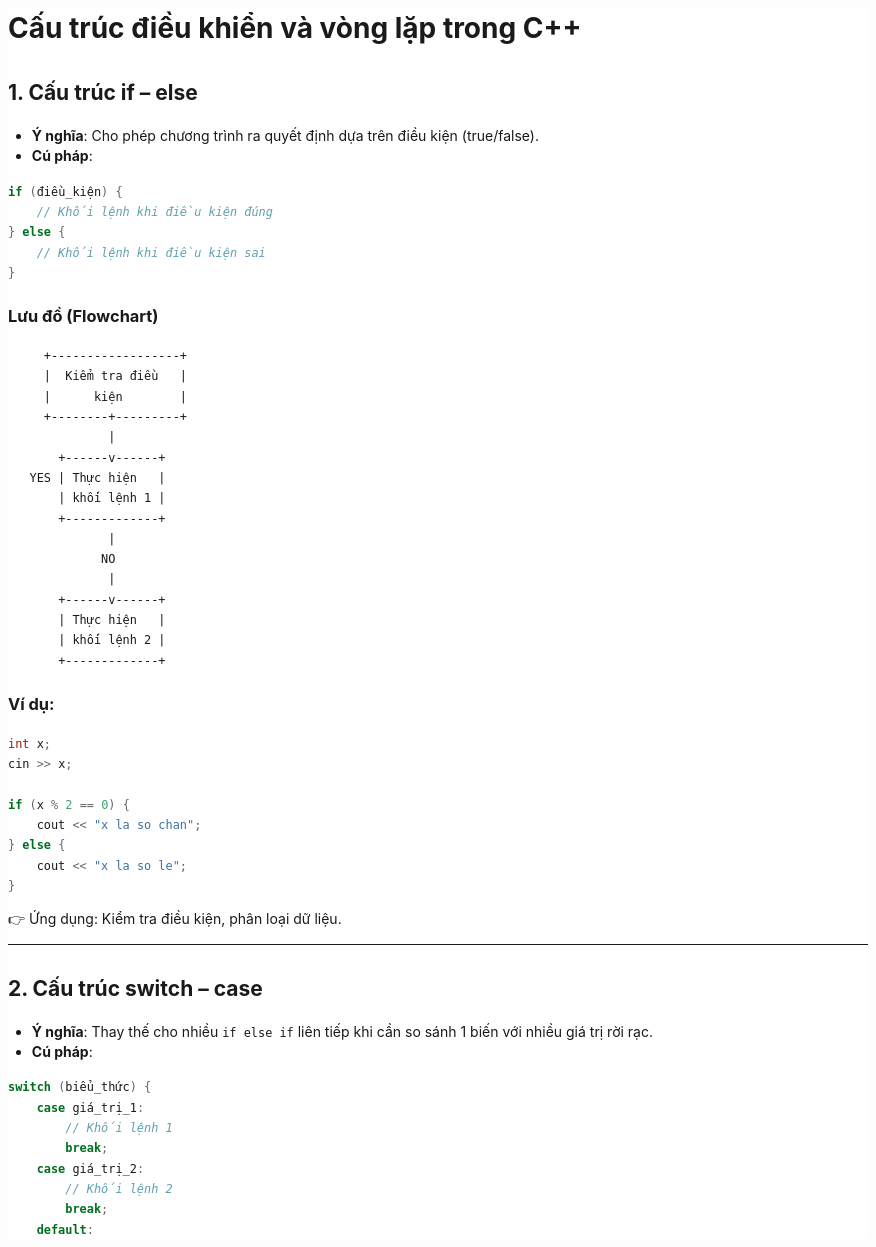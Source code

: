 
# Cấu trúc điều khiển và vòng lặp trong C++

## 1. Cấu trúc if – else
- **Ý nghĩa**: Cho phép chương trình ra quyết định dựa trên điều kiện (true/false).
- **Cú pháp**:
```c
if (điều_kiện) {
    // Khối lệnh khi điều kiện đúng
} else {
    // Khối lệnh khi điều kiện sai
}
```

### Lưu đồ (Flowchart)

```
     +------------------+
     |  Kiểm tra điều   |
     |      kiện        |
     +--------+---------+
              |
       +------v------+
   YES | Thực hiện   | 
       | khối lệnh 1 |
       +-------------+
              |
             NO
              |
       +------v------+
       | Thực hiện   |
       | khối lệnh 2 |
       +-------------+
```

### Ví dụ:
```c
int x;
cin >> x;

if (x % 2 == 0) {
    cout << "x la so chan";
} else {
    cout << "x la so le";
}
```
👉 Ứng dụng: Kiểm tra điều kiện, phân loại dữ liệu.

---

## 2. Cấu trúc switch – case
- **Ý nghĩa**: Thay thế cho nhiều `if else if` liên tiếp khi cần so sánh 1 biến với nhiều giá trị rời rạc.
- **Cú pháp**:
```c
switch (biểu_thức) {
    case giá_trị_1:
        // Khối lệnh 1
        break;
    case giá_trị_2:
        // Khối lệnh 2
        break;
    default:
```